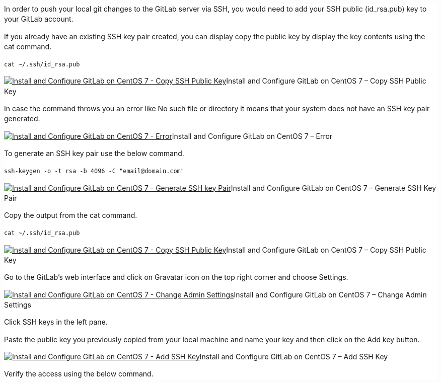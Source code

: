 In order to push your local git changes to the GitLab server via SSH, you would need to add your SSH public (id\_rsa.pub) key to your GitLab account.

If you already have an existing SSH key pair created, you can display copy the public key by display the key contents using the cat command.

    cat ~/.ssh/id_rsa.pub

[![Install and Configure GitLab on CentOS 7 - Copy SSH Public Key](https://www.itzgeek.com/wp-content/uploads/2018/12/Install-and-Configure-GitLab-on-CentOS-7-Copy-SSH-Public-Key-1.jpg)](https://www.itzgeek.com/wp-content/uploads/2018/12/Install-and-Configure-GitLab-on-CentOS-7-Copy-SSH-Public-Key-1.jpg)Install and Configure GitLab on CentOS 7 – Copy SSH Public Key

In case the command throws you an error like No such file or directory it means that your system does not have an SSH key pair generated.

[![Install and Configure GitLab on CentOS 7 - Error](https://www.itzgeek.com/wp-content/uploads/2018/12/Install-and-Configure-GitLab-on-CentOS-7-Error.jpg)](https://www.itzgeek.com/wp-content/uploads/2018/12/Install-and-Configure-GitLab-on-CentOS-7-Error.jpg)Install and Configure GitLab on CentOS 7 – Error

To generate an SSH key pair use the below command.

    ssh-keygen -o -t rsa -b 4096 -C "email@domain.com"

[![Install and Configure GitLab on CentOS 7 - Generate SSH key Pair](https://www.itzgeek.com/wp-content/uploads/2018/12/Install-and-Configure-GitLab-on-CentOS-7-Generate-SSH-key-Pair.jpg)](https://www.itzgeek.com/wp-content/uploads/2018/12/Install-and-Configure-GitLab-on-CentOS-7-Generate-SSH-key-Pair.jpg)Install and Configure GitLab on CentOS 7 – Generate SSH Key Pair

Copy the output from the cat command.

    cat ~/.ssh/id_rsa.pub

[![Install and Configure GitLab on CentOS 7 - Copy SSH Public Key](https://www.itzgeek.com/wp-content/uploads/2018/12/Install-and-Configure-GitLab-on-CentOS-7-Copy-SSH-Public-Key-1.jpg)](https://www.itzgeek.com/wp-content/uploads/2018/12/Install-and-Configure-GitLab-on-CentOS-7-Copy-SSH-Public-Key-1.jpg)Install and Configure GitLab on CentOS 7 – Copy SSH Public Key

Go to the GitLab’s web interface and click on Gravatar icon on the top right corner and choose Settings.

[![Install and Configure GitLab on CentOS 7 - Change Admin Settings](https://www.itzgeek.com/wp-content/uploads/2018/12/Install-and-Configure-GitLab-on-CentOS-7-Change-Admin-Settings_2-1024x410.jpg)](https://www.itzgeek.com/wp-content/uploads/2018/12/Install-and-Configure-GitLab-on-CentOS-7-Change-Admin-Settings_2.jpg)Install and Configure GitLab on CentOS 7 – Change Admin Settings

Click SSH keys in the left pane.

Paste the public key you previously copied from your local machine and name your key and then click on the Add key button.

[![Install and Configure GitLab on CentOS 7 - Add SSH Key](https://www.itzgeek.com/wp-content/uploads/2018/12/Install-and-Configure-GitLab-on-CentOS-7-Add-SSH-Key-1-1024x673.jpg)](https://www.itzgeek.com/wp-content/uploads/2018/12/Install-and-Configure-GitLab-on-CentOS-7-Add-SSH-Key-1.jpg)Install and Configure GitLab on CentOS 7 – Add SSH Key

Verify the access using the below command.
